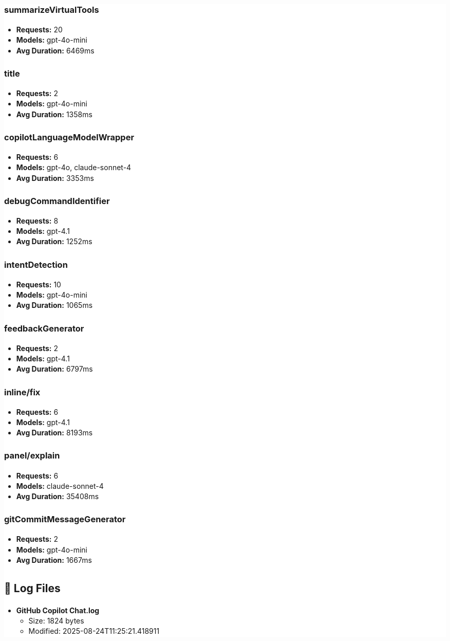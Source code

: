 ### summarizeVirtualTools
- **Requests:** 20
- **Models:** gpt-4o-mini
- **Avg Duration:** 6469ms

### title
- **Requests:** 2
- **Models:** gpt-4o-mini
- **Avg Duration:** 1358ms

### copilotLanguageModelWrapper
- **Requests:** 6
- **Models:** gpt-4o, claude-sonnet-4
- **Avg Duration:** 3353ms

### debugCommandIdentifier
- **Requests:** 8
- **Models:** gpt-4.1
- **Avg Duration:** 1252ms

### intentDetection
- **Requests:** 10
- **Models:** gpt-4o-mini
- **Avg Duration:** 1065ms

### feedbackGenerator
- **Requests:** 2
- **Models:** gpt-4.1
- **Avg Duration:** 6797ms

### inline/fix
- **Requests:** 6
- **Models:** gpt-4.1
- **Avg Duration:** 8193ms

### panel/explain
- **Requests:** 6
- **Models:** claude-sonnet-4
- **Avg Duration:** 35408ms

### gitCommitMessageGenerator
- **Requests:** 2
- **Models:** gpt-4o-mini
- **Avg Duration:** 1667ms

## 📁 Log Files

- **GitHub Copilot Chat.log**
  - Size: 1824 bytes
  - Modified: 2025-08-24T11:25:21.418911

